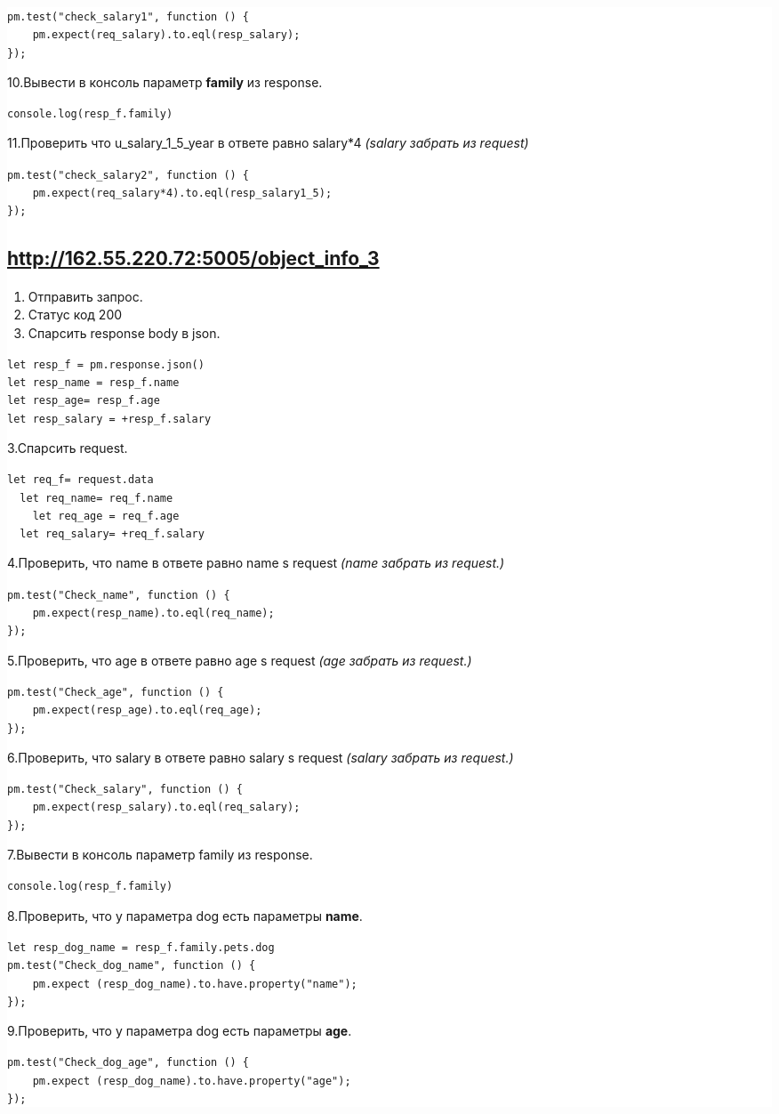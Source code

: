 ```
pm.test("check_salary1", function () {
    pm.expect(req_salary).to.eql(resp_salary);
});
```
10.Вывести в консоль параметр **family** из response.
```
console.log(resp_f.family)
```
11.Проверить что u_salary_1_5_year в ответе равно salary*4 *(salary забрать из request)*
```
pm.test("check_salary2", function () {
    pm.expect(req_salary*4).to.eql(resp_salary1_5);
});
```

## http://162.55.220.72:5005/object_info_3

1. Отправить запрос.
2. Статус код 200
3. Спарсить response body в json.
```
let resp_f = pm.response.json()
let resp_name = resp_f.name
let resp_age= resp_f.age
let resp_salary = +resp_f.salary
```
3.Спарсить request.
```
let req_f= request.data
  let req_name= req_f.name
    let req_age = req_f.age
  let req_salary= +req_f.salary
```
4.Проверить, что name в ответе равно name s request *(name забрать из request.)*
```
pm.test("Check_name", function () {
    pm.expect(resp_name).to.eql(req_name);
});
```
5.Проверить, что age в ответе равно age s request *(age забрать из request.)*
```
pm.test("Check_age", function () {
    pm.expect(resp_age).to.eql(req_age);
});
```
6.Проверить, что salary в ответе равно salary s request *(salary забрать из request.)*
```
pm.test("Check_salary", function () {
    pm.expect(resp_salary).to.eql(req_salary);
});
```
7.Вывести в консоль параметр family из response.
```
console.log(resp_f.family)
```
8.Проверить, что у параметра dog есть параметры **name**.
```
let resp_dog_name = resp_f.family.pets.dog
pm.test("Check_dog_name", function () {
    pm.expect (resp_dog_name).to.have.property("name");
});
```
9.Проверить, что у параметра dog есть параметры **age**.
```
pm.test("Check_dog_age", function () {
    pm.expect (resp_dog_name).to.have.property("age");
});
```